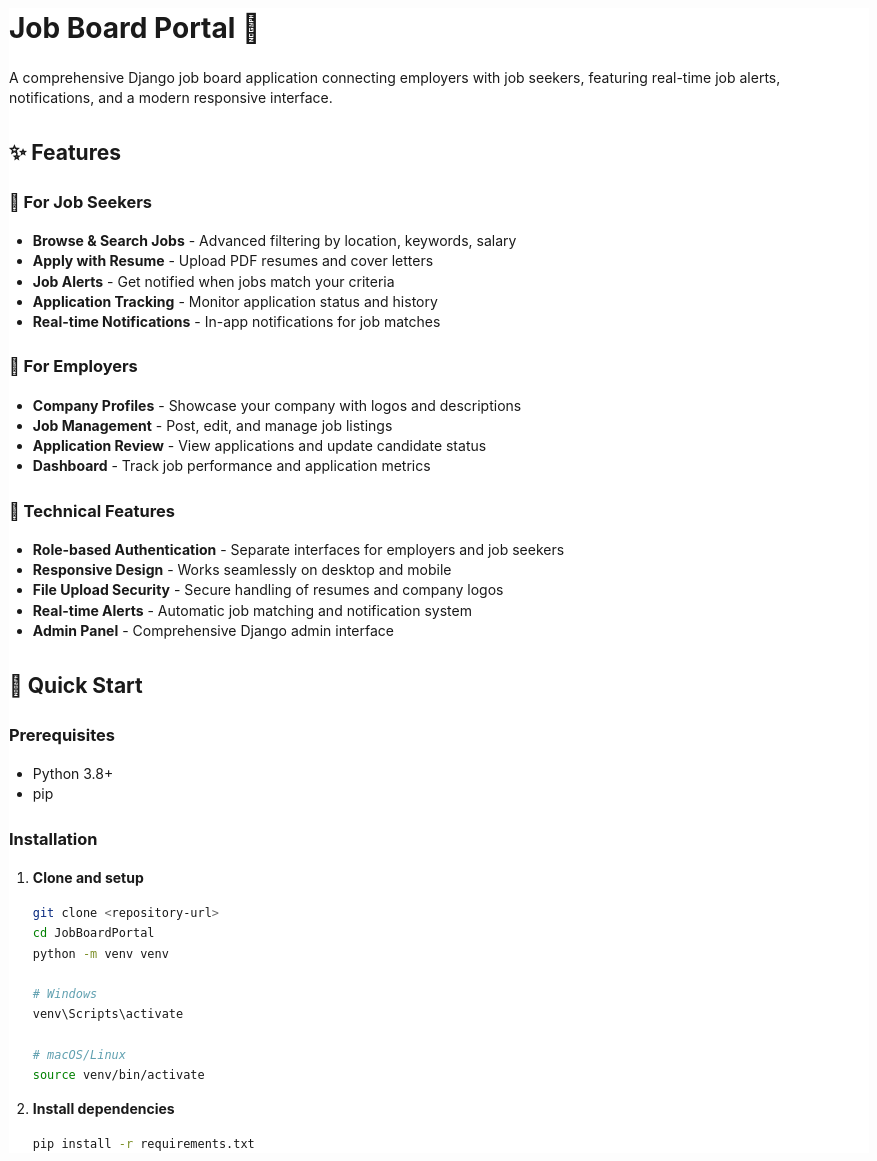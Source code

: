 # Job Board Portal 💼

A comprehensive Django job board application connecting employers with job seekers, featuring real-time job alerts, notifications, and a modern responsive interface.

## ✨ Features

### 👤 For Job Seekers
- **Browse & Search Jobs** - Advanced filtering by location, keywords, salary
- **Apply with Resume** - Upload PDF resumes and cover letters
- **Job Alerts** - Get notified when jobs match your criteria
- **Application Tracking** - Monitor application status and history
- **Real-time Notifications** - In-app notifications for job matches

### 🏢 For Employers
- **Company Profiles** - Showcase your company with logos and descriptions
- **Job Management** - Post, edit, and manage job listings
- **Application Review** - View applications and update candidate status
- **Dashboard** - Track job performance and application metrics

### 🔧 Technical Features
- **Role-based Authentication** - Separate interfaces for employers and job seekers
- **Responsive Design** - Works seamlessly on desktop and mobile
- **File Upload Security** - Secure handling of resumes and company logos
- **Real-time Alerts** - Automatic job matching and notification system
- **Admin Panel** - Comprehensive Django admin interface

## 🚀 Quick Start

### Prerequisites
- Python 3.8+
- pip

### Installation

1. **Clone and setup**
   ```bash
   git clone <repository-url>
   cd JobBoardPortal
   python -m venv venv
   
   # Windows
   venv\Scripts\activate
   
   # macOS/Linux
   source venv/bin/activate
   ```

2. **Install dependencies**
   ```bash
   pip install -r requirements.txt
   ```
